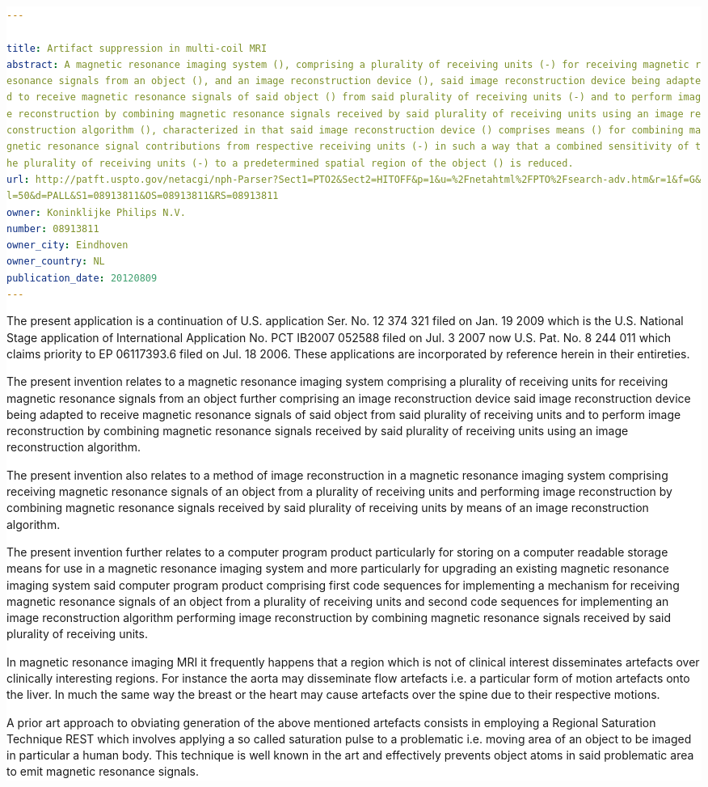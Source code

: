 ```yaml
---

title: Artifact suppression in multi-coil MRI
abstract: A magnetic resonance imaging system (), comprising a plurality of receiving units (-) for receiving magnetic resonance signals from an object (), and an image reconstruction device (), said image reconstruction device being adapted to receive magnetic resonance signals of said object () from said plurality of receiving units (-) and to perform image reconstruction by combining magnetic resonance signals received by said plurality of receiving units using an image reconstruction algorithm (), characterized in that said image reconstruction device () comprises means () for combining magnetic resonance signal contributions from respective receiving units (-) in such a way that a combined sensitivity of the plurality of receiving units (-) to a predetermined spatial region of the object () is reduced.
url: http://patft.uspto.gov/netacgi/nph-Parser?Sect1=PTO2&Sect2=HITOFF&p=1&u=%2Fnetahtml%2FPTO%2Fsearch-adv.htm&r=1&f=G&l=50&d=PALL&S1=08913811&OS=08913811&RS=08913811
owner: Koninklijke Philips N.V.
number: 08913811
owner_city: Eindhoven
owner_country: NL
publication_date: 20120809
---
```

The present application is a continuation of U.S. application Ser. No. 12 374 321 filed on Jan. 19 2009 which is the U.S. National Stage application of International Application No. PCT IB2007 052588 filed on Jul. 3 2007 now U.S. Pat. No. 8 244 011 which claims priority to EP 06117393.6 filed on Jul. 18 2006. These applications are incorporated by reference herein in their entireties.

The present invention relates to a magnetic resonance imaging system comprising a plurality of receiving units for receiving magnetic resonance signals from an object further comprising an image reconstruction device said image reconstruction device being adapted to receive magnetic resonance signals of said object from said plurality of receiving units and to perform image reconstruction by combining magnetic resonance signals received by said plurality of receiving units using an image reconstruction algorithm.

The present invention also relates to a method of image reconstruction in a magnetic resonance imaging system comprising receiving magnetic resonance signals of an object from a plurality of receiving units and performing image reconstruction by combining magnetic resonance signals received by said plurality of receiving units by means of an image reconstruction algorithm.

The present invention further relates to a computer program product particularly for storing on a computer readable storage means for use in a magnetic resonance imaging system and more particularly for upgrading an existing magnetic resonance imaging system said computer program product comprising first code sequences for implementing a mechanism for receiving magnetic resonance signals of an object from a plurality of receiving units and second code sequences for implementing an image reconstruction algorithm performing image reconstruction by combining magnetic resonance signals received by said plurality of receiving units.

In magnetic resonance imaging MRI it frequently happens that a region which is not of clinical interest disseminates artefacts over clinically interesting regions. For instance the aorta may disseminate flow artefacts i.e. a particular form of motion artefacts onto the liver. In much the same way the breast or the heart may cause artefacts over the spine due to their respective motions.

A prior art approach to obviating generation of the above mentioned artefacts consists in employing a Regional Saturation Technique REST which involves applying a so called saturation pulse to a problematic i.e. moving area of an object to be imaged in particular a human body. This technique is well known in the art and effectively prevents object atoms in said problematic area to emit magnetic resonance signals.
